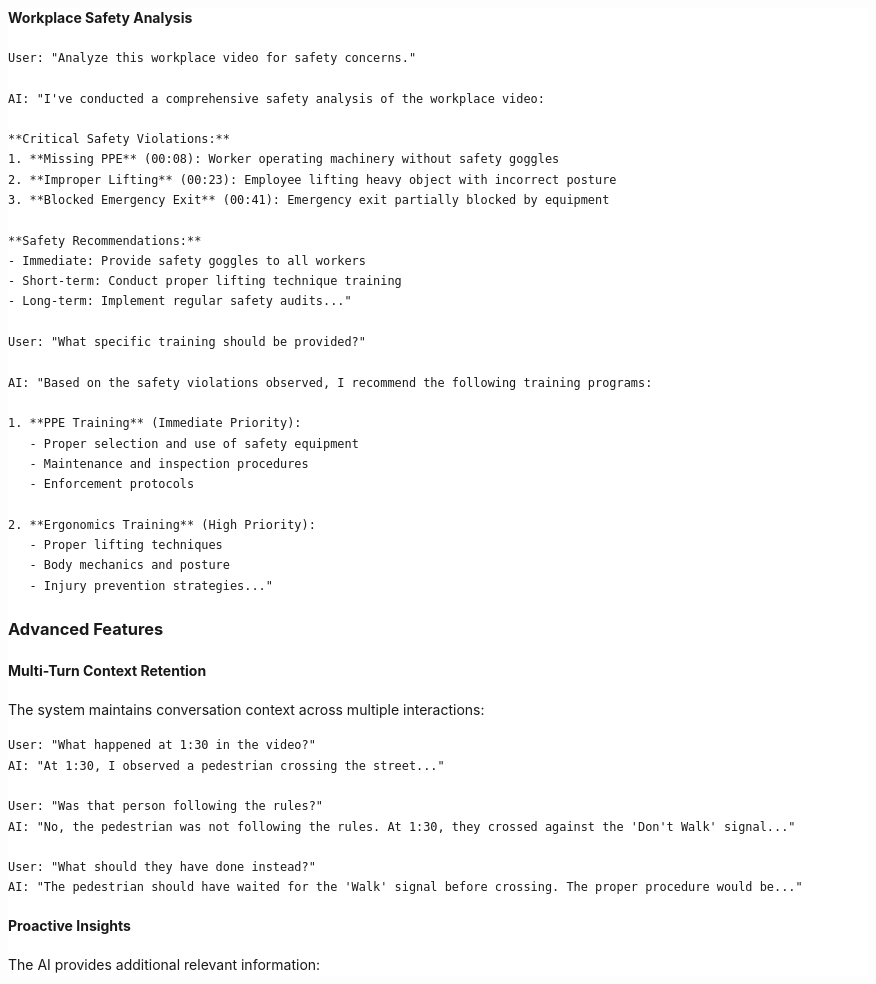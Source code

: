 #### **Workplace Safety Analysis**
```
User: "Analyze this workplace video for safety concerns."

AI: "I've conducted a comprehensive safety analysis of the workplace video:

**Critical Safety Violations:**
1. **Missing PPE** (00:08): Worker operating machinery without safety goggles
2. **Improper Lifting** (00:23): Employee lifting heavy object with incorrect posture
3. **Blocked Emergency Exit** (00:41): Emergency exit partially blocked by equipment

**Safety Recommendations:**
- Immediate: Provide safety goggles to all workers
- Short-term: Conduct proper lifting technique training
- Long-term: Implement regular safety audits..."

User: "What specific training should be provided?"

AI: "Based on the safety violations observed, I recommend the following training programs:

1. **PPE Training** (Immediate Priority):
   - Proper selection and use of safety equipment
   - Maintenance and inspection procedures
   - Enforcement protocols

2. **Ergonomics Training** (High Priority):
   - Proper lifting techniques
   - Body mechanics and posture
   - Injury prevention strategies..."
```

### **Advanced Features**

#### **Multi-Turn Context Retention**
The system maintains conversation context across multiple interactions:

```
User: "What happened at 1:30 in the video?"
AI: "At 1:30, I observed a pedestrian crossing the street..."

User: "Was that person following the rules?"
AI: "No, the pedestrian was not following the rules. At 1:30, they crossed against the 'Don't Walk' signal..."

User: "What should they have done instead?"
AI: "The pedestrian should have waited for the 'Walk' signal before crossing. The proper procedure would be..."
```

#### **Proactive Insights**
The AI provides additional relevant information:
